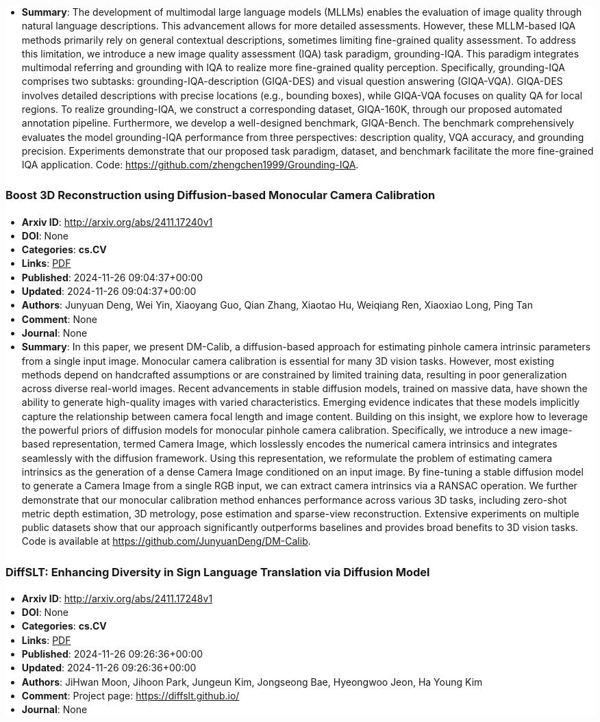 - **Summary**: The development of multimodal large language models (MLLMs) enables the evaluation of image quality through natural language descriptions. This advancement allows for more detailed assessments. However, these MLLM-based IQA methods primarily rely on general contextual descriptions, sometimes limiting fine-grained quality assessment. To address this limitation, we introduce a new image quality assessment (IQA) task paradigm, grounding-IQA. This paradigm integrates multimodal referring and grounding with IQA to realize more fine-grained quality perception. Specifically, grounding-IQA comprises two subtasks: grounding-IQA-description (GIQA-DES) and visual question answering (GIQA-VQA). GIQA-DES involves detailed descriptions with precise locations (e.g., bounding boxes), while GIQA-VQA focuses on quality QA for local regions. To realize grounding-IQA, we construct a corresponding dataset, GIQA-160K, through our proposed automated annotation pipeline. Furthermore, we develop a well-designed benchmark, GIQA-Bench. The benchmark comprehensively evaluates the model grounding-IQA performance from three perspectives: description quality, VQA accuracy, and grounding precision. Experiments demonstrate that our proposed task paradigm, dataset, and benchmark facilitate the more fine-grained IQA application. Code: https://github.com/zhengchen1999/Grounding-IQA.



### Boost 3D Reconstruction using Diffusion-based Monocular Camera Calibration
- **Arxiv ID**: http://arxiv.org/abs/2411.17240v1
- **DOI**: None
- **Categories**: **cs.CV**
- **Links**: [PDF](http://arxiv.org/pdf/2411.17240v1)
- **Published**: 2024-11-26 09:04:37+00:00
- **Updated**: 2024-11-26 09:04:37+00:00
- **Authors**: Junyuan Deng, Wei Yin, Xiaoyang Guo, Qian Zhang, Xiaotao Hu, Weiqiang Ren, Xiaoxiao Long, Ping Tan
- **Comment**: None
- **Journal**: None
- **Summary**: In this paper, we present DM-Calib, a diffusion-based approach for estimating pinhole camera intrinsic parameters from a single input image. Monocular camera calibration is essential for many 3D vision tasks. However, most existing methods depend on handcrafted assumptions or are constrained by limited training data, resulting in poor generalization across diverse real-world images. Recent advancements in stable diffusion models, trained on massive data, have shown the ability to generate high-quality images with varied characteristics. Emerging evidence indicates that these models implicitly capture the relationship between camera focal length and image content. Building on this insight, we explore how to leverage the powerful priors of diffusion models for monocular pinhole camera calibration. Specifically, we introduce a new image-based representation, termed Camera Image, which losslessly encodes the numerical camera intrinsics and integrates seamlessly with the diffusion framework. Using this representation, we reformulate the problem of estimating camera intrinsics as the generation of a dense Camera Image conditioned on an input image. By fine-tuning a stable diffusion model to generate a Camera Image from a single RGB input, we can extract camera intrinsics via a RANSAC operation. We further demonstrate that our monocular calibration method enhances performance across various 3D tasks, including zero-shot metric depth estimation, 3D metrology, pose estimation and sparse-view reconstruction. Extensive experiments on multiple public datasets show that our approach significantly outperforms baselines and provides broad benefits to 3D vision tasks. Code is available at https://github.com/JunyuanDeng/DM-Calib.



### DiffSLT: Enhancing Diversity in Sign Language Translation via Diffusion Model
- **Arxiv ID**: http://arxiv.org/abs/2411.17248v1
- **DOI**: None
- **Categories**: **cs.CV**
- **Links**: [PDF](http://arxiv.org/pdf/2411.17248v1)
- **Published**: 2024-11-26 09:26:36+00:00
- **Updated**: 2024-11-26 09:26:36+00:00
- **Authors**: JiHwan Moon, Jihoon Park, Jungeun Kim, Jongseong Bae, Hyeongwoo Jeon, Ha Young Kim
- **Comment**: Project page: https://diffslt.github.io/
- **Journal**: None